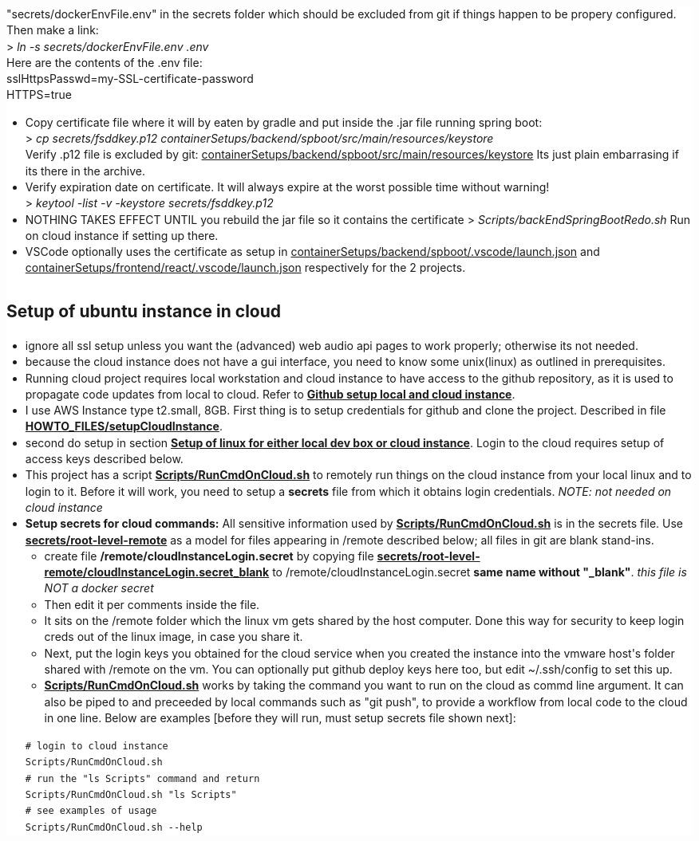"secrets/dockerEnvFile.env" in the secrets folder which should be excluded from git if things happen to be propery configured. Then make a link:  
\> *ln -s secrets/dockerEnvFile.env .env*  
Here are the contents of the .env file:  
sslHttpsPasswd=my-SSL-certificate-password  
HTTPS=true  
- Copy certificate file where it will by eaten by gradle and put inside the .jar file running spring boot:  
\> *cp secrets/fsddkey.p12 containerSetups/backend/spboot/src/main/resources/keystore*  
Verify .p12 file is excluded by git: [containerSetups/backend/spboot/src/main/resources/keystore](containerSetups/backend/spboot/src/main/resources/keystore) Its just plain embarrasing if its there in the archive. 
- Verify expiration date on certificate. It will always expire at the worst possible time without warning!  
\> *keytool -list -v -keystore secrets/fsddkey.p12*  
- NOTHING TAKES EFFECT UNTIL you rebuild the jar file so it contains the certificate
\> *Scripts/backEndSpringBootRedo.sh* Run on cloud instance if setting up there.
- VSCode optionally uses the certificate as setup in [containerSetups/backend/spboot/.vscode/launch.json](containerSetups/backend/spboot/.vscode/launch.json) and [containerSetups/frontend/react/.vscode/launch.json](containerSetups/frontend/react/.vscode/launch.json) respectively for the 2 projects. 

## Setup of ubuntu instance in cloud
- ignore all ssl setup unless you want the (advanced) web audio api pages to work properly; otherwise its not needed.
- because the cloud instance does not have a gui interface, you need to know some unix(linux) as outlined in prerequisites.
- Running cloud project requires local workstation and cloud instance to have access to the github repository, as it is used to propagate code updates from local to cloud. Refer to **[Github setup local and cloud instance](#github-setup-local-and-cloud-instance)**.  
- I use AWS Instance type t2.small, 8GB. First thing is to setup credentials for github and clone the project. Described in file **[HOWTO_FILES/setupCloudInstance](/HOWTO_FILES/setupCloudInstance)**.
- second do setup in section **[Setup of linux for either local dev box or cloud instance](#setup-of-linux-for-either-local-dev-box-or-cloud-instance)**. Login to the cloud requires setup of access keys described below.
- This project has a script **[Scripts/RunCmdOnCloud.sh](Scripts/RunCmdOnCloud.sh)** to remotely run things on the cloud instance from your local linux and to login to it. Before it will work, you need to setup a **secrets** file from which it obtains login credentials. *NOTE: not needed on cloud instance*  
- **Setup secrets for cloud commands:** All sensitive information used by **[Scripts/RunCmdOnCloud.sh](Scripts/RunCmdOnCloud.sh)** is in the secrets file. Use  **[secrets/root-level-remote](secrets/root-level-remote)** as a model for files appearing in /remote described below; all files in git are blank stand-ins. 
  - create file **/remote/cloudInstanceLogin.secret** by copying file **[secrets/root-level-remote/cloudInstanceLogin.secret_blank](secrets/root-level-remote/cloudInstanceLogin.secret_blank)** to /remote/cloudInstanceLogin.secret **same name without  "_blank"**. *this file is NOT a docker secret*
  - Then edit it per comments inside the file.
  - It sits on the /remote folder which the linux vm gets shared by the host computer. Done this way for security to keep login creds out of the linux image, in case you share it. 
  - Next, put the login keys you obtained for the cloud service when you created the instance into the vmware host's folder shared with /remote on the vm. You can optionally put github deploy keys here too, but edit ~/.ssh/config to set this up.  
  - **[Scripts/RunCmdOnCloud.sh](Scripts/RunCmdOnCloud.sh)** works by taking the command you want to run on the cloud as commd line argument. It can also be piped to and preceeded by local commands such as "git push", to provide a workflow from local code to the cloud in one line. Below are examples [before they will run, must setup secrets file shown next]:
  ```
  # login to cloud instance
  Scripts/RunCmdOnCloud.sh
  # run the "ls Scripts" command and return
  Scripts/RunCmdOnCloud.sh "ls Scripts"
  # see examples of usage
  Scripts/RunCmdOnCloud.sh --help
  ```